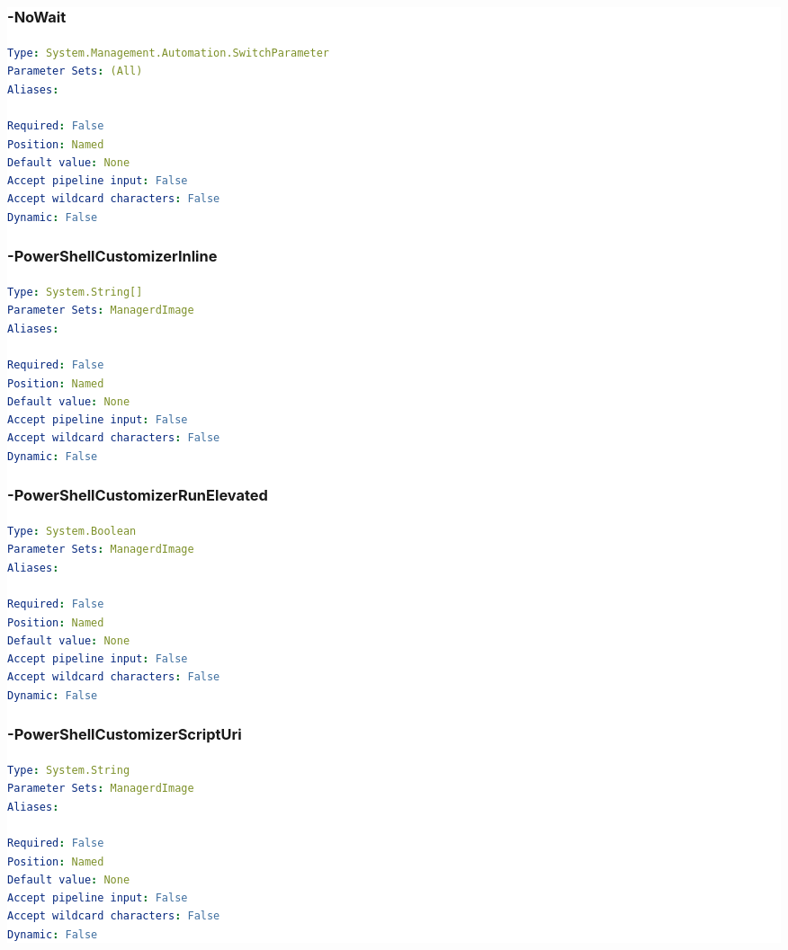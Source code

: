 ### -NoWait


```yaml
Type: System.Management.Automation.SwitchParameter
Parameter Sets: (All)
Aliases:

Required: False
Position: Named
Default value: None
Accept pipeline input: False
Accept wildcard characters: False
Dynamic: False
```

### -PowerShellCustomizerInline


```yaml
Type: System.String[]
Parameter Sets: ManagerdImage
Aliases:

Required: False
Position: Named
Default value: None
Accept pipeline input: False
Accept wildcard characters: False
Dynamic: False
```

### -PowerShellCustomizerRunElevated


```yaml
Type: System.Boolean
Parameter Sets: ManagerdImage
Aliases:

Required: False
Position: Named
Default value: None
Accept pipeline input: False
Accept wildcard characters: False
Dynamic: False
```

### -PowerShellCustomizerScriptUri


```yaml
Type: System.String
Parameter Sets: ManagerdImage
Aliases:

Required: False
Position: Named
Default value: None
Accept pipeline input: False
Accept wildcard characters: False
Dynamic: False
```
